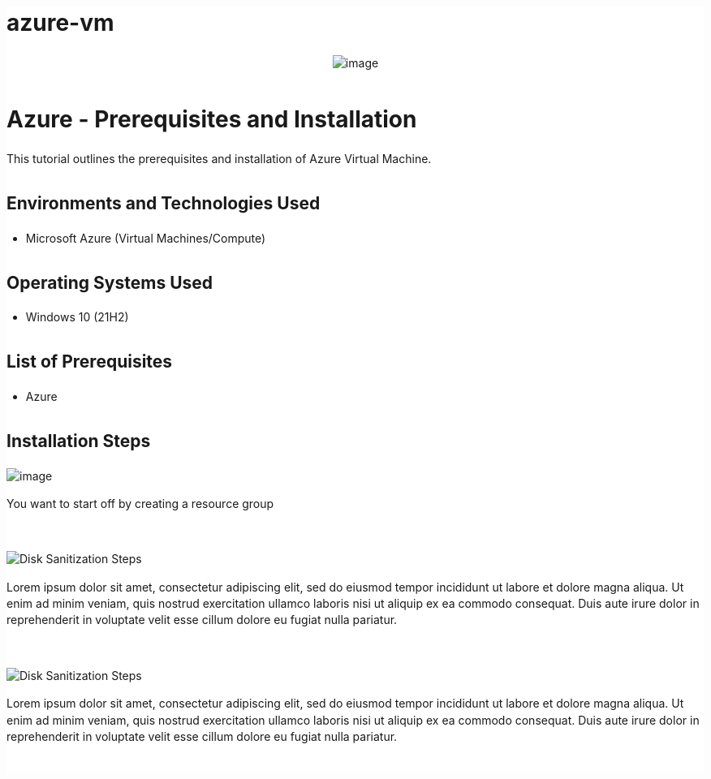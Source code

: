 # azure-vm

<p align="center">
<img width="1200" height="802" alt="image" src="https://github.com/user-attachments/assets/a87d9cee-8473-43b2-9df0-f8f9a743b5f1" />

</p>

<h1>Azure - Prerequisites and Installation</h1>
This tutorial outlines the prerequisites and installation of Azure Virtual Machine.<br />




<h2>Environments and Technologies Used</h2>

- Microsoft Azure (Virtual Machines/Compute)
  

<h2>Operating Systems Used </h2>

- Windows 10</b> (21H2)

<h2>List of Prerequisites</h2>

- Azure

<h2>Installation Steps</h2>

<p>
<img width="683" height="466" alt="image" src="https://github.com/user-attachments/assets/a66431c2-c001-42a6-a3b1-80331a5a1024" />

</p>
<p>
You want to start off by creating a resource group </p>
<br />

<p>
<img src="https://i.imgur.com/DJmEXEB.png" height="80%" width="80%" alt="Disk Sanitization Steps"/>
</p>
<p>
Lorem ipsum dolor sit amet, consectetur adipiscing elit, sed do eiusmod tempor incididunt ut labore et dolore magna aliqua. Ut enim ad minim veniam, quis nostrud exercitation ullamco laboris nisi ut aliquip ex ea commodo consequat. Duis aute irure dolor in reprehenderit in voluptate velit esse cillum dolore eu fugiat nulla pariatur.
</p>
<br />

<p>
<img src="https://i.imgur.com/DJmEXEB.png" height="80%" width="80%" alt="Disk Sanitization Steps"/>
</p>
<p>
Lorem ipsum dolor sit amet, consectetur adipiscing elit, sed do eiusmod tempor incididunt ut labore et dolore magna aliqua. Ut enim ad minim veniam, quis nostrud exercitation ullamco laboris nisi ut aliquip ex ea commodo consequat. Duis aute irure dolor in reprehenderit in voluptate velit esse cillum dolore eu fugiat nulla pariatur.
</p>
<br />
